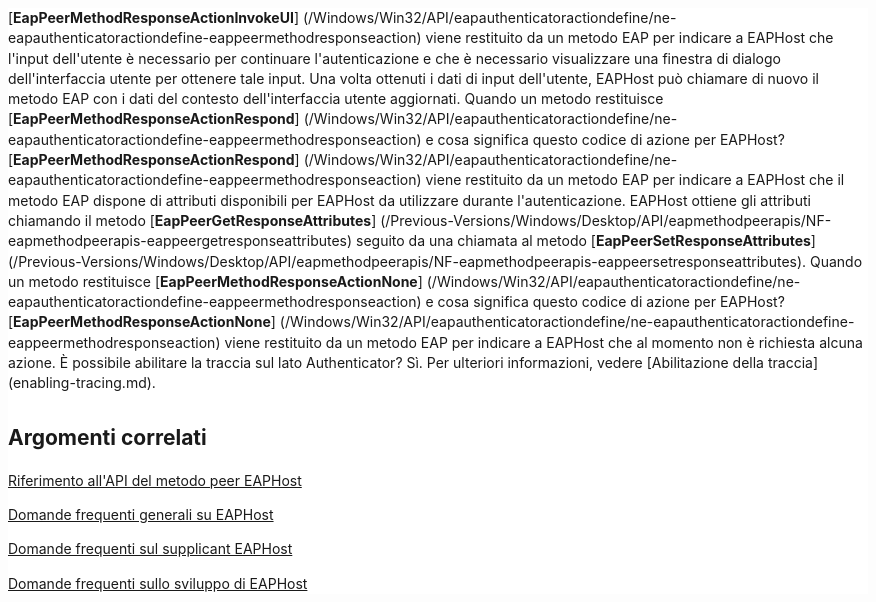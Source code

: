 <td>[<strong>EapPeerMethodResponseActionInvokeUI</strong>] (/Windows/Win32/API/eapauthenticatoractiondefine/ne-eapauthenticatoractiondefine-eappeermethodresponseaction) viene restituito da un metodo EAP per indicare a EAPHost che l'input dell'utente è necessario per continuare l'autenticazione e che è necessario visualizzare una finestra di dialogo dell'interfaccia utente per ottenere tale input. Una volta ottenuti i dati di input dell'utente, EAPHost può chiamare di nuovo il metodo EAP con i dati del contesto dell'interfaccia utente aggiornati.</td>
</tr>
<tr class="odd">
<td>Quando un metodo restituisce [<strong>EapPeerMethodResponseActionRespond</strong>] (/Windows/Win32/API/eapauthenticatoractiondefine/ne-eapauthenticatoractiondefine-eappeermethodresponseaction) e cosa significa questo codice di azione per EAPHost?</td>
<td>[<strong>EapPeerMethodResponseActionRespond</strong>] (/Windows/Win32/API/eapauthenticatoractiondefine/ne-eapauthenticatoractiondefine-eappeermethodresponseaction) viene restituito da un metodo EAP per indicare a EAPHost che il metodo EAP dispone di attributi disponibili per EAPHost da utilizzare durante l'autenticazione. EAPHost ottiene gli attributi chiamando il metodo [<strong>EapPeerGetResponseAttributes</strong>] (/Previous-Versions/Windows/Desktop/API/eapmethodpeerapis/NF-eapmethodpeerapis-eappeergetresponseattributes) seguito da una chiamata al metodo [<strong>EapPeerSetResponseAttributes</strong>] (/Previous-Versions/Windows/Desktop/API/eapmethodpeerapis/NF-eapmethodpeerapis-eappeersetresponseattributes).</td>
</tr>
<tr class="even">
<td>Quando un metodo restituisce [<strong>EapPeerMethodResponseActionNone</strong>] (/Windows/Win32/API/eapauthenticatoractiondefine/ne-eapauthenticatoractiondefine-eappeermethodresponseaction) e cosa significa questo codice di azione per EAPHost?</td>
<td>[<strong>EapPeerMethodResponseActionNone</strong>] (/Windows/Win32/API/eapauthenticatoractiondefine/ne-eapauthenticatoractiondefine-eappeermethodresponseaction) viene restituito da un metodo EAP per indicare a EAPHost che al momento non è richiesta alcuna azione.</td>
</tr>
<tr class="odd">
<td>È possibile abilitare la traccia sul lato Authenticator?</td>
<td>Sì. Per ulteriori informazioni, vedere [Abilitazione della traccia](enabling-tracing.md).</td>
</tr>
</tbody>
</table>



 

## <a name="related-topics"></a>Argomenti correlati

<dl> <dt>

[Riferimento all'API del metodo peer EAPHost](eap-host-peer-method-api-reference.md)
</dt> <dt>

[Domande frequenti generali su EAPHost](general-frequently-asked-questions.md)
</dt> <dt>

[Domande frequenti sul supplicant EAPHost](eaphost-supplicant-frequently-asked-questions.md)
</dt> <dt>

[Domande frequenti sullo sviluppo di EAPHost](eaphost-development-frequently-asked-questions.md)
</dt> </dl>

 

